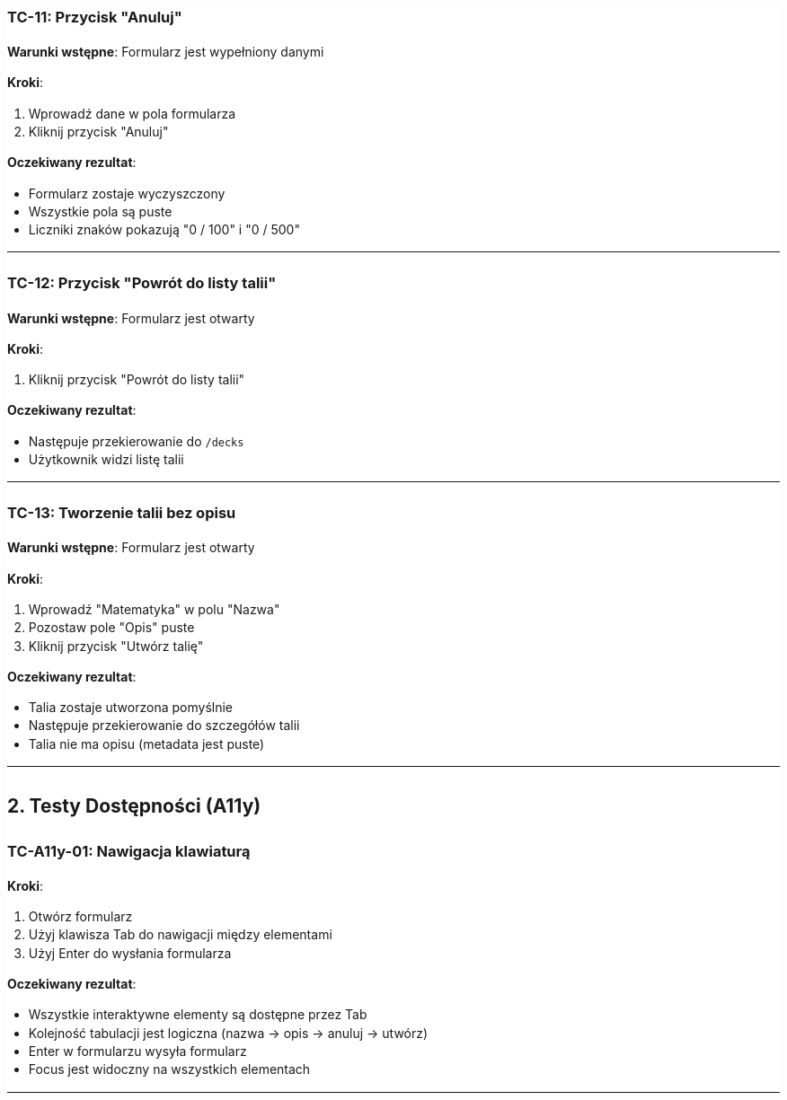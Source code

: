 
### TC-11: Przycisk "Anuluj"
**Warunki wstępne**: Formularz jest wypełniony danymi

**Kroki**:
1. Wprowadź dane w pola formularza
2. Kliknij przycisk "Anuluj"

**Oczekiwany rezultat**:
- Formularz zostaje wyczyszczony
- Wszystkie pola są puste
- Liczniki znaków pokazują "0 / 100" i "0 / 500"

---

### TC-12: Przycisk "Powrót do listy talii"
**Warunki wstępne**: Formularz jest otwarty

**Kroki**:
1. Kliknij przycisk "Powrót do listy talii"

**Oczekiwany rezultat**:
- Następuje przekierowanie do `/decks`
- Użytkownik widzi listę talii

---

### TC-13: Tworzenie talii bez opisu
**Warunki wstępne**: Formularz jest otwarty

**Kroki**:
1. Wprowadź "Matematyka" w polu "Nazwa"
2. Pozostaw pole "Opis" puste
3. Kliknij przycisk "Utwórz talię"

**Oczekiwany rezultat**:
- Talia zostaje utworzona pomyślnie
- Następuje przekierowanie do szczegółów talii
- Talia nie ma opisu (metadata jest puste)

---

## 2. Testy Dostępności (A11y)

### TC-A11y-01: Nawigacja klawiaturą
**Kroki**:
1. Otwórz formularz
2. Użyj klawisza Tab do nawigacji między elementami
3. Użyj Enter do wysłania formularza

**Oczekiwany rezultat**:
- Wszystkie interaktywne elementy są dostępne przez Tab
- Kolejność tabulacji jest logiczna (nazwa → opis → anuluj → utwórz)
- Enter w formularzu wysyła formularz
- Focus jest widoczny na wszystkich elementach

---